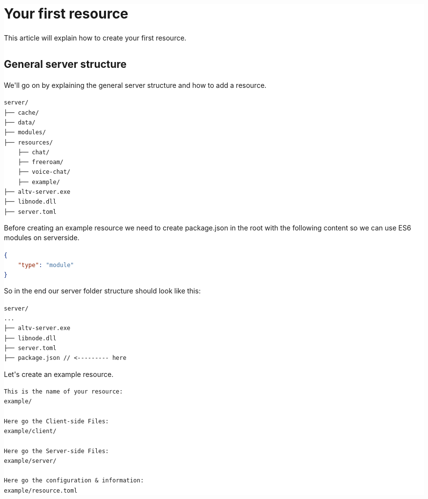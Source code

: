 # Your first resource

This article will explain how to create your first resource.

## General server structure

We'll go on by explaining the general server structure and how to add a resource. 
```
server/
├── cache/
├── data/
├── modules/
├── resources/
    ├── chat/
    ├── freeroam/
    ├── voice-chat/
    ├── example/
├── altv-server.exe
├── libnode.dll
├── server.toml
```

Before creating an example resource we need to create package.json in the root with the following content so we can use ES6 modules on serverside.
```json
{
    "type": "module"
}
```

So in the end our server folder structure should look like this:
```
server/
...
├── altv-server.exe
├── libnode.dll
├── server.toml
├── package.json // <--------- here
```

Let's create an example resource.

```
This is the name of your resource:
example/

Here go the Client-side Files:
example/client/

Here go the Server-side Files:
example/server/

Here go the configuration & information:
example/resource.toml
```
